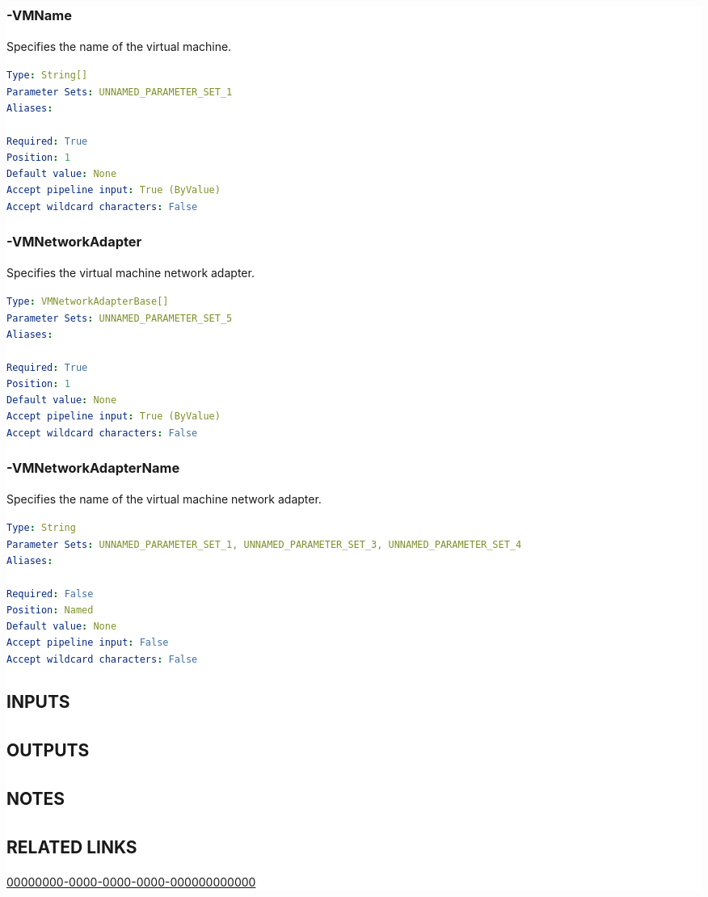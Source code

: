 ### -VMName
Specifies the name of the virtual machine.

```yaml
Type: String[]
Parameter Sets: UNNAMED_PARAMETER_SET_1
Aliases: 

Required: True
Position: 1
Default value: None
Accept pipeline input: True (ByValue)
Accept wildcard characters: False
```

### -VMNetworkAdapter
Specifies the virtual machine network adapter.

```yaml
Type: VMNetworkAdapterBase[]
Parameter Sets: UNNAMED_PARAMETER_SET_5
Aliases: 

Required: True
Position: 1
Default value: None
Accept pipeline input: True (ByValue)
Accept wildcard characters: False
```

### -VMNetworkAdapterName
Specifies the name of the virtual machine network adapter.

```yaml
Type: String
Parameter Sets: UNNAMED_PARAMETER_SET_1, UNNAMED_PARAMETER_SET_3, UNNAMED_PARAMETER_SET_4
Aliases: 

Required: False
Position: Named
Default value: None
Accept pipeline input: False
Accept wildcard characters: False
```

## INPUTS

## OUTPUTS

## NOTES

## RELATED LINKS

[00000000-0000-0000-0000-000000000000](00000000-0000-0000-0000-000000000000)

